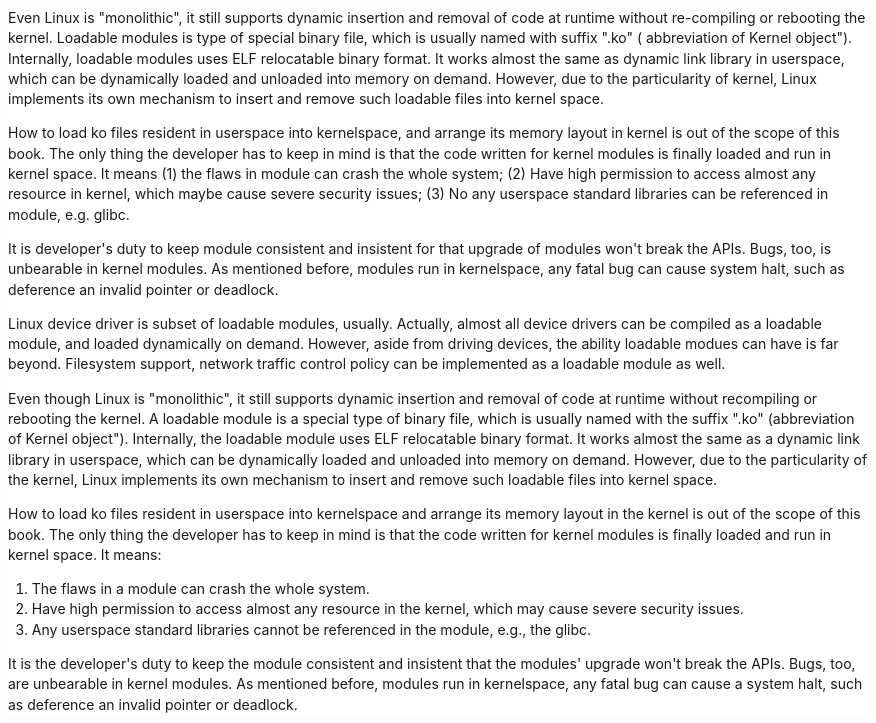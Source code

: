 Even Linux is "monolithic", it still supports dynamic insertion and removal of
code at runtime without re-compiling or rebooting the kernel. Loadable modules
is type of special binary file, which is usually named with suffix ".ko" (
abbreviation of Kernel object"). Internally, loadable modules uses ELF
relocatable binary format. It works almost the same as dynamic link library in
userspace, which can be dynamically loaded and unloaded into memory on demand.
However, due to the particularity of kernel, Linux implements its own mechanism
to insert and remove such loadable files into kernel space.

How to load ko files resident in userspace into kernelspace, and arrange its
memory layout in kernel is out of the scope of this book. The only thing the
developer has to keep in mind is that the code written for kernel modules is
finally loaded and run in kernel space. It means (1) the flaws in module can 
crash the whole system; (2) Have high permission to access almost any resource
in kernel, which maybe cause severe security issues; (3) No any userspace
standard libraries can be referenced in module, e.g. glibc.

It is developer's duty to keep module consistent and insistent for that upgrade
of modules won't break the APIs. Bugs, too, is unbearable in kernel modules. As
mentioned before, modules run in kernelspace, any fatal bug can cause system
halt, such as deference an invalid pointer or deadlock.

Linux device driver is subset of loadable modules, usually. Actually, almost all
device drivers can be compiled as a loadable module, and loaded dynamically on
demand. However, aside from driving devices, the ability loadable modues can
have is far beyond. Filesystem support, network traffic control policy can
be implemented as a loadable module as well.



Even though Linux is "monolithic", it still supports dynamic insertion and
removal of code at runtime without recompiling or rebooting the kernel. A
loadable module is a special type of binary file, which is usually named with
the suffix ".ko" (abbreviation of Kernel object"). Internally, the loadable
module uses ELF relocatable binary format. It works almost the same as a dynamic
link library in userspace, which can be dynamically loaded and unloaded into
memory on demand. However, due to the particularity of the kernel, Linux
implements its own mechanism to insert and remove such loadable files into
kernel space.

How to load ko files resident in userspace into kernelspace and arrange its
memory layout in the kernel is out of the scope of this book. The only thing
the developer has to keep in mind is that the code written for kernel modules
is finally loaded and run in kernel space. It means:

1. The flaws in a module can crash the whole system.
2. Have high permission to access almost any resource in the kernel, 
    which may cause severe security issues.
3. Any userspace standard libraries cannot be referenced in the module,
    e.g., the glibc.

It is the developer's duty to keep the module consistent and insistent that the
modules' upgrade won't break the APIs. Bugs, too, are unbearable in kernel
modules. As mentioned before, modules run in kernelspace, any fatal bug can
cause a system halt, such as deference an invalid pointer or deadlock.
